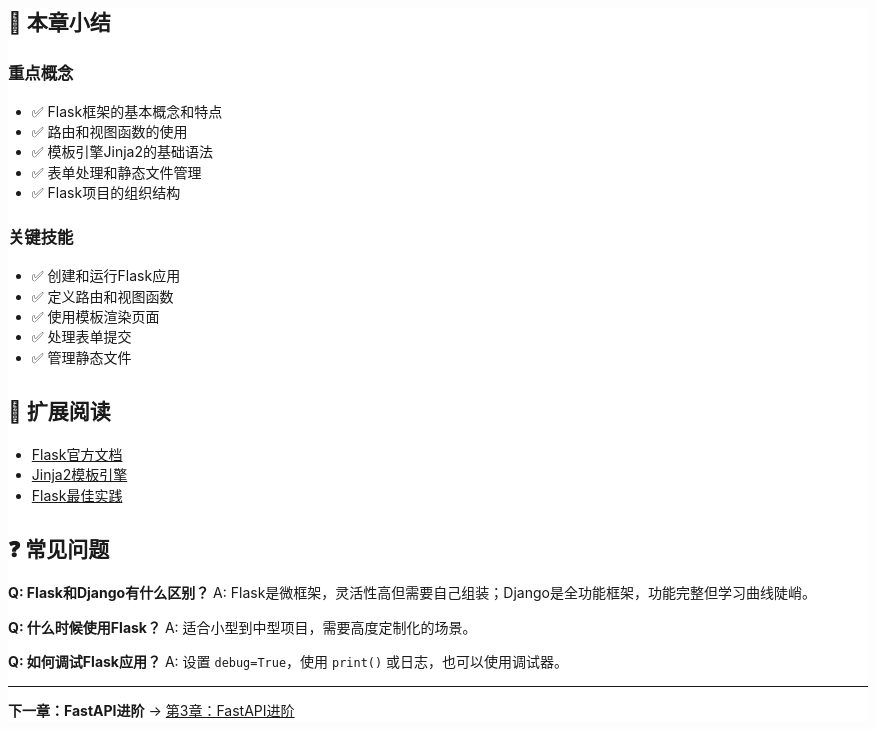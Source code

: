 ## 📝 本章小结

### 重点概念
- ✅ Flask框架的基本概念和特点
- ✅ 路由和视图函数的使用
- ✅ 模板引擎Jinja2的基础语法
- ✅ 表单处理和静态文件管理
- ✅ Flask项目的组织结构

### 关键技能
- ✅ 创建和运行Flask应用
- ✅ 定义路由和视图函数
- ✅ 使用模板渲染页面
- ✅ 处理表单提交
- ✅ 管理静态文件

## 🔗 扩展阅读

- [Flask官方文档](https://flask.palletsprojects.com/)
- [Jinja2模板引擎](https://jinja.palletsprojects.com/)
- [Flask最佳实践](https://flask.palletsprojects.com/en/2.3.x/patterns/)

## ❓ 常见问题

**Q: Flask和Django有什么区别？**
A: Flask是微框架，灵活性高但需要自己组装；Django是全功能框架，功能完整但学习曲线陡峭。

**Q: 什么时候使用Flask？**
A: 适合小型到中型项目，需要高度定制化的场景。

**Q: 如何调试Flask应用？**
A: 设置 `debug=True`，使用 `print()` 或日志，也可以使用调试器。

---

**下一章：FastAPI进阶** → [第3章：FastAPI进阶](./chapter3_fastapi_advanced.md) 